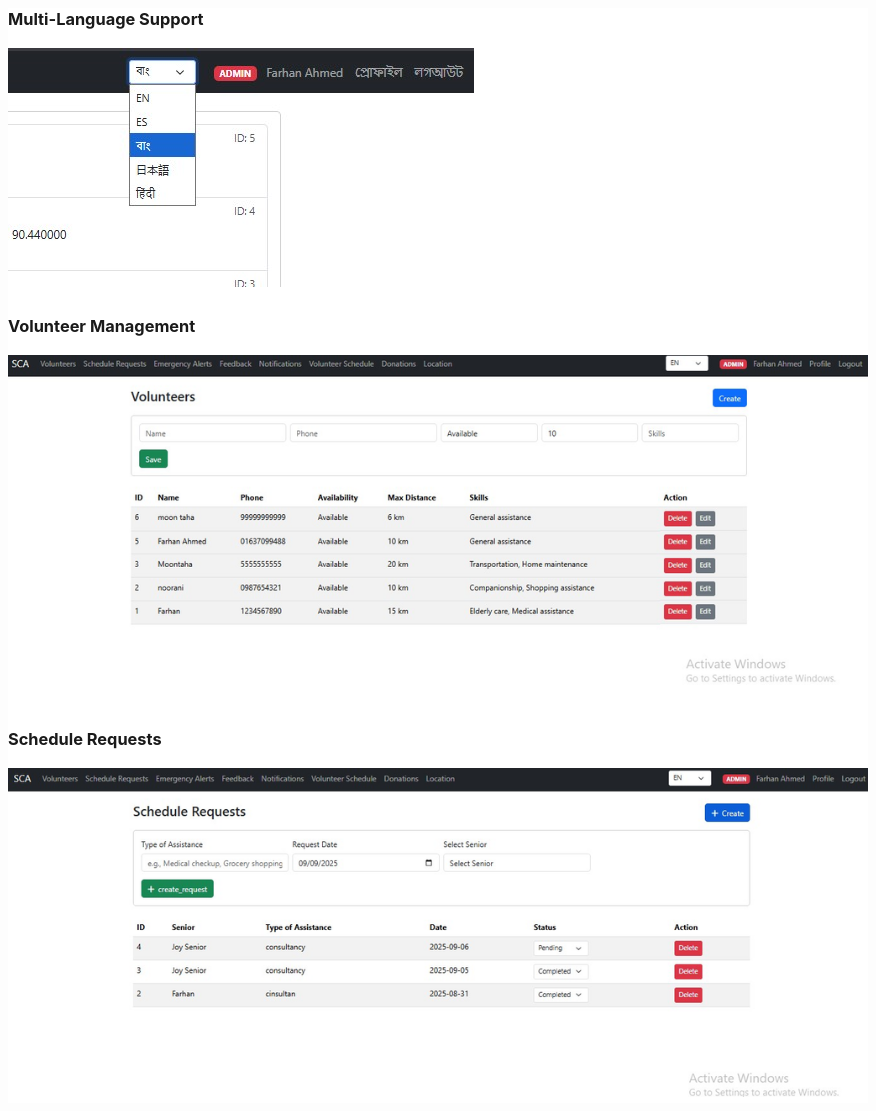 
### Multi-Language Support
![Language Selection](https://github.com/farhanahmed2-byte/Senior_citizen_Assistantship_CSE370/blob/ab852037d8ab2994862d636b608197a3acef5f2c/language.jpg)

### Volunteer Management
![Volunteer Management](https://github.com/farhanahmed2-byte/Senior_citizen_Assistantship_CSE370/blob/ab852037d8ab2994862d636b608197a3acef5f2c/volunteer_management.jpg)


### Schedule Requests
![Schedule Requests](https://github.com/farhanahmed2-byte/Senior_citizen_Assistantship_CSE370/blob/ab852037d8ab2994862d636b608197a3acef5f2c/schedule_request.jpg)
